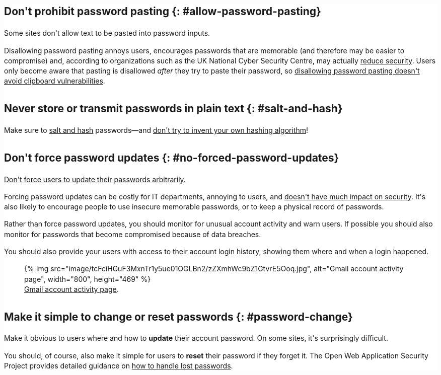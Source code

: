 ## Don't prohibit password pasting {: #allow-password-pasting}

Some sites don't allow text to be pasted into password inputs.

Disallowing password pasting annoys users, encourages passwords that are memorable (and therefore
may be easier to compromise) and, according to organizations such as the UK National
Cyber Security Centre, may actually [reduce security](https://www.ncsc.gov.uk/blog-post/let-them-paste-passwords).
Users only become aware that pasting is disallowed _after_ they try to paste their password, so
[disallowing password pasting doesn't avoid clipboard vulnerabilities](https://github.com/OWASP/owasp-masvs/issues/106).

## Never store or transmit passwords in plain text {: #salt-and-hash}

Make sure to [salt and hash](https://cheatsheetseries.owasp.org/cheatsheets/Password_Storage_Cheat_Sheet.html#Use_a_cryptographically_strong_credential-specific_salt) passwords—and [don't try to invent your own hashing algorithm](https://www.schneier.com/blog/archives/2011/04/schneiers_law.html)!

## Don't force password updates {: #no-forced-password-updates}

[Don't force users to update their passwords arbitrarily.](https://pages.nist.gov/800-63-3/sp800-63b.html#-5112-memorized-secret-verifiers:~:text=Verifiers%20SHOULD%20NOT%20require%20memorized%20secrets%20to%20be%20changed%20arbitrarily%20(e.g.%2C%20periodically).)

Forcing password updates can be costly for IT departments, annoying to users, and [doesn't have much
impact on security](https://pages.nist.gov/800-63-FAQ/#q-b05). It's also likely to encourage people
to use insecure memorable passwords, or to keep a physical record of passwords.

Rather than force password updates, you should monitor for unusual account activity and warn users.
If possible you should also monitor for passwords that become compromised because of data breaches.

You should also provide your users with access to their account login history, showing them where
and when a login happened.

<figure class="w-figure">
  {% Img src="image/tcFciHGuF3MxnTr1y5ue01OGLBn2/zZXmhWc9bZ1GtvrE5Ooq.jpg", alt="Gmail account activity page", width="800", height="469" %}
  <figcaption class="w-figcaption"><a href="https://support.google.com/mail/answer/45938?hl=en-GB"
    title="Find out how to view Gmail account activity.">Gmail account activity page</a>.</figcaption>
</figure>

## Make it simple to change or reset passwords {: #password-change}

Make it obvious to users where and how to **update** their account password. On some sites, it's
surprisingly difficult.

You should, of course, also make it simple for users to **reset** their password if they forget it.
The Open Web Application Security Project provides detailed guidance on [how to handle lost
passwords](https://cheatsheetseries.owasp.org/cheatsheets/Forgot_Password_Cheat_Sheet.html).
